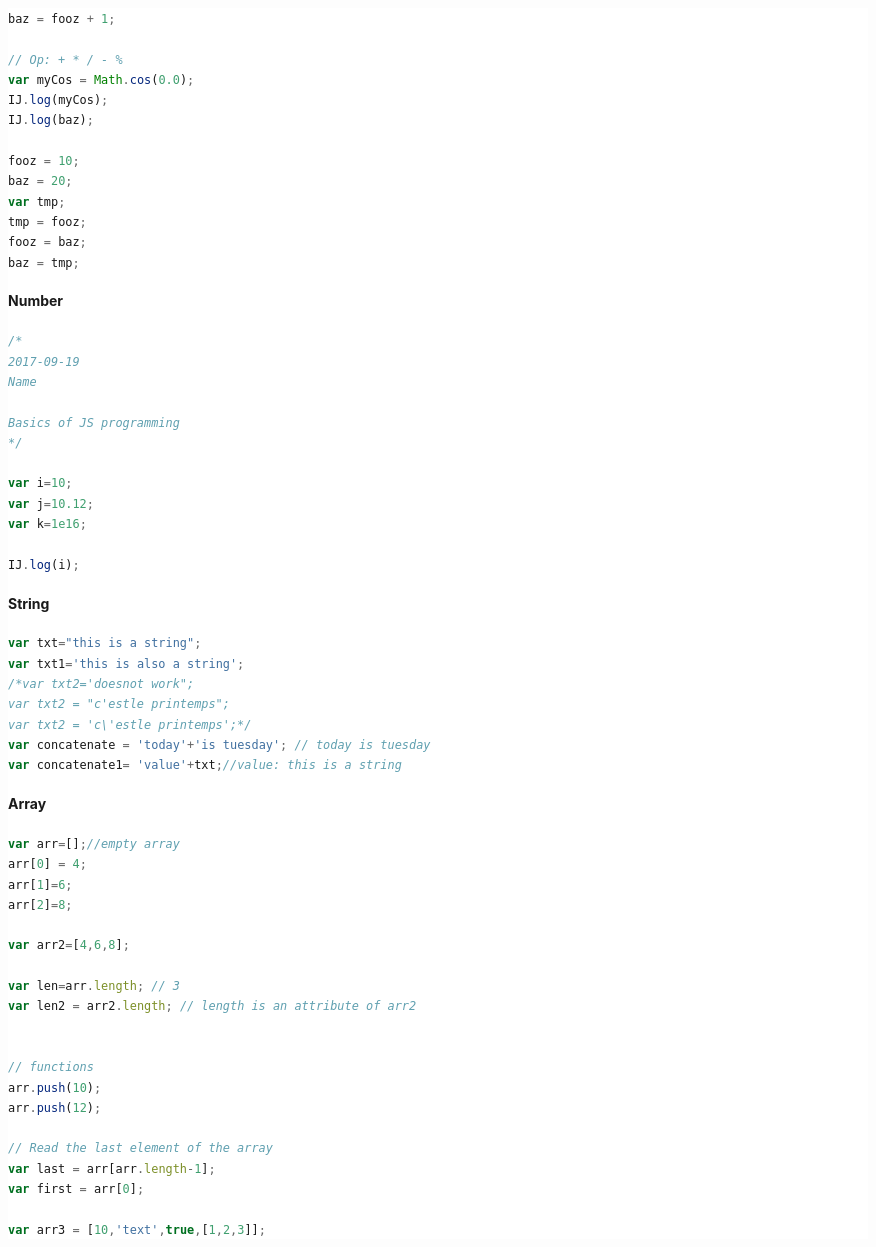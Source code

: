 ```javascript
baz = fooz + 1;

// Op: + * / - %
var myCos = Math.cos(0.0);
IJ.log(myCos);
IJ.log(baz);

fooz = 10;
baz = 20;
var tmp;
tmp = fooz;
fooz = baz;
baz = tmp;
```
#### Number
```javascript
/*
2017-09-19
Name

Basics of JS programming
*/

var i=10;
var j=10.12;
var k=1e16;

IJ.log(i);
```

#### String

```js
var txt="this is a string";
var txt1='this is also a string';
/*var txt2='doesnot work";
var txt2 = "c'estle printemps";
var txt2 = 'c\'estle printemps';*/
var concatenate = 'today'+'is tuesday'; // today is tuesday
var concatenate1= 'value'+txt;//value: this is a string
```

#### Array

```js
var arr=[];//empty array
arr[0] = 4;
arr[1]=6;
arr[2]=8;

var arr2=[4,6,8];

var len=arr.length; // 3
var len2 = arr2.length; // length is an attribute of arr2


// functions
arr.push(10);
arr.push(12);

// Read the last element of the array
var last = arr[arr.length-1];
var first = arr[0];

var arr3 = [10,'text',true,[1,2,3]];
```